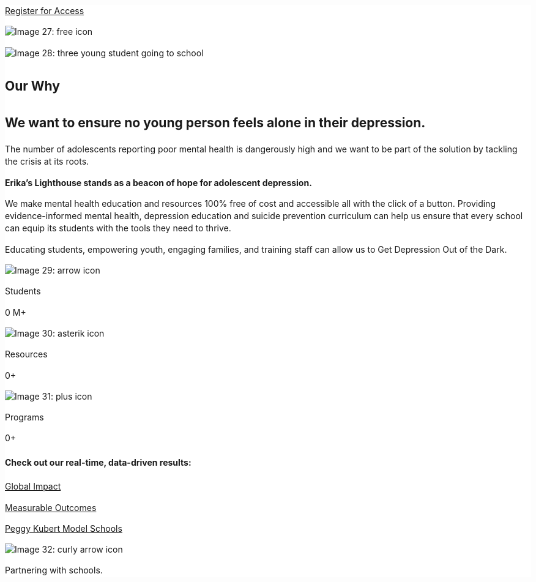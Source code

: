 [Register for Access](https://erikaslighthouse.org/access-programs/)

![Image 27: free icon](https://erikaslighthouse.org/wp-content/uploads/2023/11/Group-25.png)

![Image 28: three young student going to school](https://erikaslighthouse.org/wp-content/uploads/2023/11/Group-4672@2x.png)

Our Why
-------

We want to ensure no young person feels alone in their depression.
------------------------------------------------------------------

The number of adolescents reporting poor mental health is dangerously high and we want to be part of the solution by tackling the crisis at its roots.

**Erika’s Lighthouse stands as a beacon of hope for adolescent depression.**

We make mental health education and resources 100% free of cost and accessible all with the click of a button. Providing evidence-informed mental health, depression education and suicide prevention curriculum can help us ensure that every school can equip its students with the tools they need to thrive.

Educating students, empowering youth, engaging families, and training staff can allow us to Get Depression Out of the Dark.

![Image 29: arrow icon](https://erikaslighthouse.org/wp-content/uploads/2023/11/Group-48.svg)

Students

0 M+

![Image 30: asterik icon](https://erikaslighthouse.org/wp-content/uploads/2023/11/Path-268.svg)

Resources

0+

![Image 31: plus icon](https://erikaslighthouse.org/wp-content/uploads/2023/11/Path-270.svg)

Programs

0+

#### Check out our real-time, data-driven results:

[Global Impact](https://lookerstudio.google.com/u/0/reporting/988e1f07-6ff5-4a1e-9d6a-bdd56a551d04/page/p_ga79fegnld)

[Measurable Outcomes](https://lookerstudio.google.com/u/0/reporting/c8355e76-0ccb-43a1-b534-af6ab7206c81/page/p_8c1tdxm9id)

[Peggy Kubert Model Schools](https://erikaslighthouse.org/peggy-kubert-model-schools/)

![Image 32: curly arrow icon](https://erikaslighthouse.org/wp-content/uploads/2023/11/Group-5.svg)

Partnering with schools.
